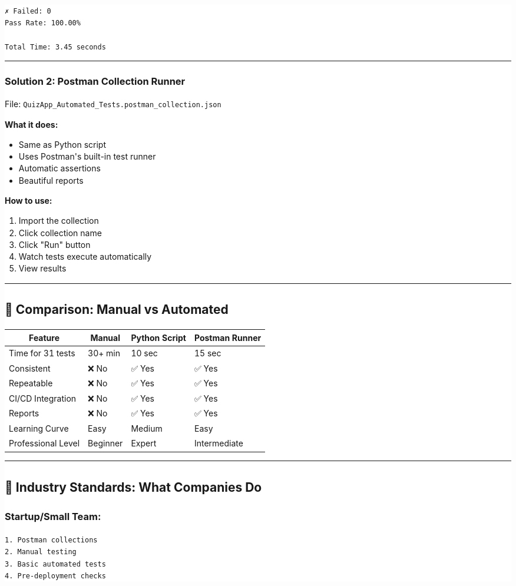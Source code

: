 ```
✗ Failed: 0
Pass Rate: 100.00%

Total Time: 3.45 seconds
```

---

### **Solution 2: Postman Collection Runner**

File: `QuizApp_Automated_Tests.postman_collection.json`

**What it does:**

- Same as Python script
- Uses Postman's built-in test runner
- Automatic assertions
- Beautiful reports

**How to use:**

1. Import the collection
2. Click collection name
3. Click "Run" button
4. Watch tests execute automatically
5. View results

---

## 🔬 Comparison: Manual vs Automated

| Feature            | Manual   | Python Script | Postman Runner |
| ------------------ | -------- | ------------- | -------------- |
| Time for 31 tests  | 30+ min  | 10 sec        | 15 sec         |
| Consistent         | ❌ No    | ✅ Yes        | ✅ Yes         |
| Repeatable         | ❌ No    | ✅ Yes        | ✅ Yes         |
| CI/CD Integration  | ❌ No    | ✅ Yes        | ✅ Yes         |
| Reports            | ❌ No    | ✅ Yes        | ✅ Yes         |
| Learning Curve     | Easy     | Medium        | Easy           |
| Professional Level | Beginner | Expert        | Intermediate   |

---

## 📝 Industry Standards: What Companies Do

### **Startup/Small Team:**

```
1. Postman collections
2. Manual testing
3. Basic automated tests
4. Pre-deployment checks
```
